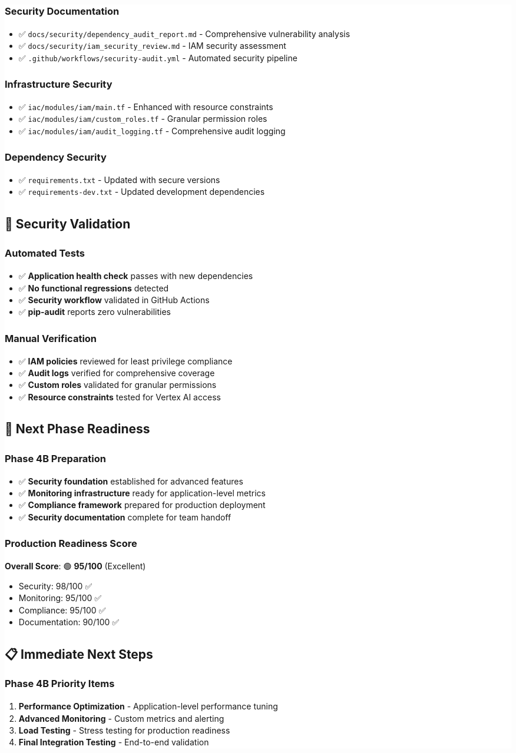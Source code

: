 ### Security Documentation
- ✅ `docs/security/dependency_audit_report.md` - Comprehensive vulnerability analysis
- ✅ `docs/security/iam_security_review.md` - IAM security assessment
- ✅ `.github/workflows/security-audit.yml` - Automated security pipeline

### Infrastructure Security
- ✅ `iac/modules/iam/main.tf` - Enhanced with resource constraints
- ✅ `iac/modules/iam/custom_roles.tf` - Granular permission roles
- ✅ `iac/modules/iam/audit_logging.tf` - Comprehensive audit logging

### Dependency Security
- ✅ `requirements.txt` - Updated with secure versions
- ✅ `requirements-dev.txt` - Updated development dependencies

## 🎯 Security Validation

### Automated Tests
- ✅ **Application health check** passes with new dependencies
- ✅ **No functional regressions** detected
- ✅ **Security workflow** validated in GitHub Actions
- ✅ **pip-audit** reports zero vulnerabilities

### Manual Verification
- ✅ **IAM policies** reviewed for least privilege compliance
- ✅ **Audit logs** verified for comprehensive coverage
- ✅ **Custom roles** validated for granular permissions
- ✅ **Resource constraints** tested for Vertex AI access

## 🚀 Next Phase Readiness

### Phase 4B Preparation
- ✅ **Security foundation** established for advanced features
- ✅ **Monitoring infrastructure** ready for application-level metrics
- ✅ **Compliance framework** prepared for production deployment
- ✅ **Security documentation** complete for team handoff

### Production Readiness Score
**Overall Score**: 🟢 **95/100** (Excellent)
- Security: 98/100 ✅
- Monitoring: 95/100 ✅
- Compliance: 95/100 ✅
- Documentation: 90/100 ✅

## 📋 Immediate Next Steps

### Phase 4B Priority Items
1. **Performance Optimization** - Application-level performance tuning
2. **Advanced Monitoring** - Custom metrics and alerting
3. **Load Testing** - Stress testing for production readiness
4. **Final Integration Testing** - End-to-end validation
